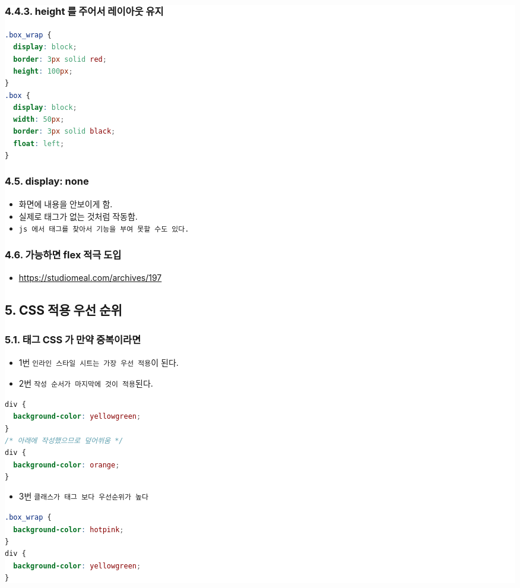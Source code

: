 ### 4.4.3. height 를 주어서 레이아웃 유지

```css
.box_wrap {
  display: block;
  border: 3px solid red;
  height: 100px;
}
.box {
  display: block;
  width: 50px;
  border: 3px solid black;
  float: left;
}
```

### 4.5. display: none

- 화면에 내용을 안보이게 함.
- 실제로 태그가 없는 것처럼 작동함.
- `js 에서 태그를 찾아서 기능을 부여 못할 수도 있다.`

### 4.6. 가능하면 flex 적극 도입

- https://studiomeal.com/archives/197

## 5. CSS 적용 우선 순위

### 5.1. 태그 CSS 가 만약 중복이라면

- 1번 `인라인 스타일 시트는 가장 우선 적용`이 된다.

- 2번 `작성 순서가 마지막에 것이 적용`된다.

```css
div {
  background-color: yellowgreen;
}
/* 아래에 작성했으므로 덮어쒸움 */
div {
  background-color: orange;
}
```

- 3번 `클래스가 태그 보다 우선순위가 높다`

```css
.box_wrap {
  background-color: hotpink;
}
div {
  background-color: yellowgreen;
}
```
